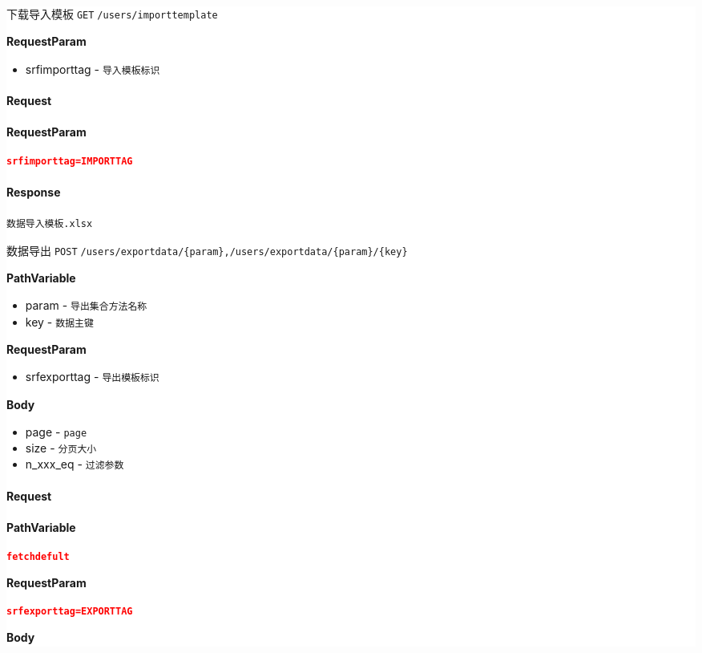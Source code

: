 




下载导入模板 `GET` `/users/importtemplate`

<p class="panel-title"><b>RequestParam</b></p>

* srfimporttag - `导入模板标识`




#### **Request**

<p class="panel-title"><b>RequestParam</b></p>

```json
srfimporttag=IMPORTTAG
```

#### **Response**
```file
数据导入模板.xlsx
```





数据导出 `POST` `/users/exportdata/{param},/users/exportdata/{param}/{key}`

<p class="panel-title"><b>PathVariable</b></p>

* param - `导出集合方法名称`
* key - `数据主键`

<p class="panel-title"><b>RequestParam</b></p>

* srfexporttag - `导出模板标识`

<p class="panel-title"><b>Body</b></p>

* page - `page`
* size - `分页大小`
* n_xxx_eq - `过滤参数`




#### **Request**

<p class="panel-title"><b>PathVariable</b></p>

```json
fetchdefult
```

<p class="panel-title"><b>RequestParam</b></p>

```json
srfexporttag=EXPORTTAG
```

<p class="panel-title"><b>Body</b></p>
